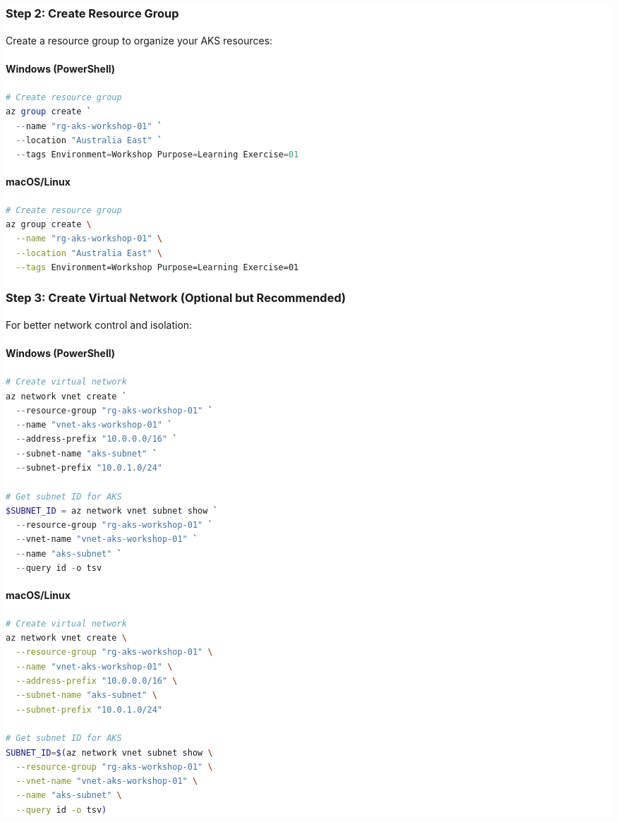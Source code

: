 ### Step 2: Create Resource Group

Create a resource group to organize your AKS resources:

#### Windows (PowerShell)
```powershell
# Create resource group
az group create `
  --name "rg-aks-workshop-01" `
  --location "Australia East" `
  --tags Environment=Workshop Purpose=Learning Exercise=01
```

#### macOS/Linux
```bash
# Create resource group
az group create \
  --name "rg-aks-workshop-01" \
  --location "Australia East" \
  --tags Environment=Workshop Purpose=Learning Exercise=01
```

### Step 3: Create Virtual Network (Optional but Recommended)

For better network control and isolation:

#### Windows (PowerShell)
```powershell
# Create virtual network
az network vnet create `
  --resource-group "rg-aks-workshop-01" `
  --name "vnet-aks-workshop-01" `
  --address-prefix "10.0.0.0/16" `
  --subnet-name "aks-subnet" `
  --subnet-prefix "10.0.1.0/24"

# Get subnet ID for AKS
$SUBNET_ID = az network vnet subnet show `
  --resource-group "rg-aks-workshop-01" `
  --vnet-name "vnet-aks-workshop-01" `
  --name "aks-subnet" `
  --query id -o tsv
```

#### macOS/Linux
```bash
# Create virtual network
az network vnet create \
  --resource-group "rg-aks-workshop-01" \
  --name "vnet-aks-workshop-01" \
  --address-prefix "10.0.0.0/16" \
  --subnet-name "aks-subnet" \
  --subnet-prefix "10.0.1.0/24"

# Get subnet ID for AKS
SUBNET_ID=$(az network vnet subnet show \
  --resource-group "rg-aks-workshop-01" \
  --vnet-name "vnet-aks-workshop-01" \
  --name "aks-subnet" \
  --query id -o tsv)
```
